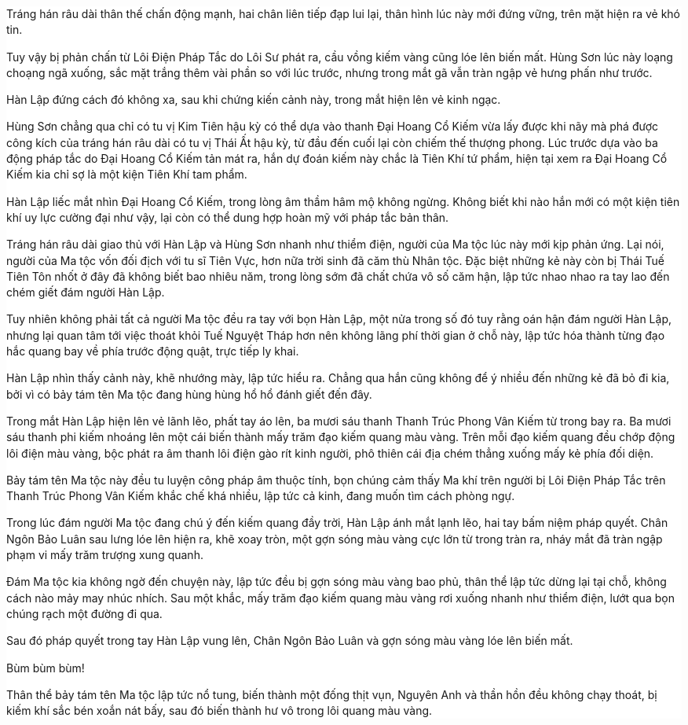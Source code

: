 Tráng hán râu dài thân thế chấn động mạnh, hai chân liên tiếp đạp lui lại, thân hình lúc này mới đứng vững, trên mặt hiện ra vẻ khó tin.

Tuy vậy bị phản chấn từ Lôi Điện Pháp Tắc do Lôi Sư phát ra, cầu vồng kiếm vàng cũng lóe lên biến mất. Hùng Sơn lúc này loạng choạng ngã xuống, sắc mặt trắng thêm vài phần so với lúc trước, nhưng trong mắt gã vẫn tràn ngập vẻ hưng phấn như trước.

Hàn Lập đứng cách đó không xa, sau khi chứng kiến cảnh này, trong mắt hiện lên vẻ kinh ngạc.

Hùng Sơn chẳng qua chỉ có tu vị Kim Tiên hậu kỳ có thể dựa vào thanh Đại Hoang Cổ Kiếm vừa lấy được khi nãy mà phá được công kích của tráng hán râu dài có tu vị Thái Ất hậu kỳ, từ đầu đến cuối lại còn chiếm thế thượng phong. Lúc trước dựa vào ba động pháp tắc do Đại Hoang Cổ Kiếm tản mát ra, hắn dự đoán kiếm này chắc là Tiên Khí tứ phẩm, hiện tại xem ra Đại Hoang Cổ Kiếm kia chỉ sợ là một kiện Tiên Khí tam phẩm.

Hàn Lập liếc mắt nhìn Đại Hoang Cổ Kiếm, trong lòng âm thầm hâm mộ không ngừng. Không biết khi nào hắn mới có một kiện tiên khí uy lực cường đại như vậy, lại còn có thể dung hợp hoàn mỹ với pháp tắc bản thân.

Tráng hán râu dài giao thủ với Hàn Lập và Hùng Sơn nhanh như thiểm điện, người của Ma tộc lúc này mới kịp phản ứng. Lại nói, người của Ma tộc vốn đối địch với tu sĩ Tiên Vực, hơn nữa trời sinh đã căm thù Nhân tộc. Đặc biệt những kẻ này còn bị Thái Tuế Tiên Tôn nhốt ở đây đã không biết bao nhiêu năm, trong lòng sớm đã chất chứa vô số căm hận, lập tức nhao nhao ra tay lao đến chém giết đám người Hàn Lập.

Tuy nhiên không phải tất cả người Ma tộc đều ra tay với bọn Hàn Lập, một nửa trong số đó tuy rằng oán hận đám người Hàn Lập, nhưng lại quan tâm tới việc thoát khỏi Tuế Nguyệt Tháp hơn nên không lãng phí thời gian ở chỗ này, lập tức hóa thành từng đạo hắc quang bay về phía trước động quật, trực tiếp ly khai.

Hàn Lập nhìn thấy cảnh này, khẽ nhướng mày, lập tức hiểu ra. Chẳng qua hắn cũng không để ý nhiều đến những kẻ đã bỏ đi kia, bởi vì có bảy tám tên Ma tộc đang hùng hùng hổ hổ đánh giết đến đây.

Trong mắt Hàn Lập hiện lên vẻ lãnh lẽo, phất tay áo lên, ba mươi sáu thanh Thanh Trúc Phong Vân Kiếm từ trong bay ra. Ba mươi sáu thanh phi kiếm nhoáng lên một cái biến thành mấy trăm đạo kiếm quang màu vàng. Trên mỗi đạo kiếm quang đều chớp động lôi điện màu vàng, bộc phát ra âm thanh lôi điện gào rít kinh người, phô thiên cái địa chém thẳng xuống mấy kẻ phía đối diện.

Bảy tám tên Ma tộc này đều tu luyện công pháp âm thuộc tính, bọn chúng cảm thấy Ma khí trên người bị Lôi Điện Pháp Tắc trên Thanh Trúc Phong Vân Kiếm khắc chế khá nhiều, lập tức cả kinh, đang muốn tìm cách phòng ngự.

Trong lúc đám người Ma tộc đang chú ý đến kiếm quang đầy trời, Hàn Lập ánh mắt lạnh lẽo, hai tay bấm niệm pháp quyết. Chân Ngôn Bảo Luân sau lưng lóe lên hiện ra, khẽ xoay tròn, một gợn sóng màu vàng cực lớn từ trong tràn ra, nháy mắt đã tràn ngập phạm vi mấy trăm trượng xung quanh.

Đám Ma tộc kia không ngờ đến chuyện này, lập tức đều bị gợn sóng màu vàng bao phủ, thân thể lập tức dừng lại tại chỗ, không cách nào mảy may nhúc nhích. Sau một khắc, mấy trăm đạo kiếm quang màu vàng rơi xuống nhanh như thiểm điện, lướt qua bọn chúng rạch một đường đi qua.

Sau đó pháp quyết trong tay Hàn Lập vung lên, Chân Ngôn Bảo Luân và gợn sóng màu vàng lóe lên biến mất.

Bùm bùm bùm!

Thân thể bảy tám tên Ma tộc lập tức nổ tung, biến thành một đống thịt vụn, Nguyên Anh và thần hồn đều không chạy thoát, bị kiếm khí sắc bén xoắn nát bấy, sau đó biến thành hư vô trong lôi quang màu vàng.
